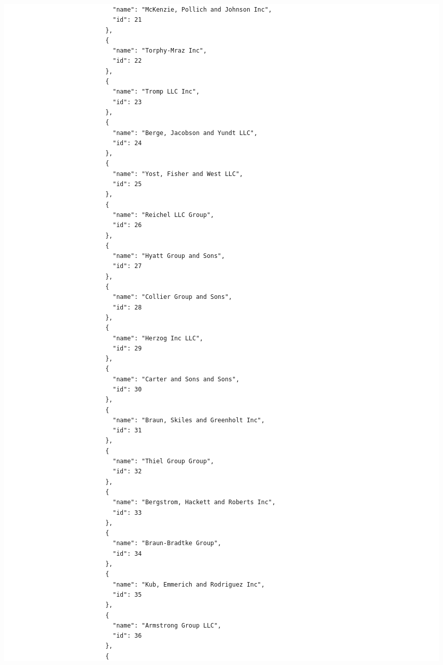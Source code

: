 								  "name": "McKenzie, Pollich and Johnson Inc",
								  "id": 21
								},
								{
								  "name": "Torphy-Mraz Inc",
								  "id": 22
								},
								{
								  "name": "Tromp LLC Inc",
								  "id": 23
								},
								{
								  "name": "Berge, Jacobson and Yundt LLC",
								  "id": 24
								},
								{
								  "name": "Yost, Fisher and West LLC",
								  "id": 25
								},
								{
								  "name": "Reichel LLC Group",
								  "id": 26
								},
								{
								  "name": "Hyatt Group and Sons",
								  "id": 27
								},
								{
								  "name": "Collier Group and Sons",
								  "id": 28
								},
								{
								  "name": "Herzog Inc LLC",
								  "id": 29
								},
								{
								  "name": "Carter and Sons and Sons",
								  "id": 30
								},
								{
								  "name": "Braun, Skiles and Greenholt Inc",
								  "id": 31
								},
								{
								  "name": "Thiel Group Group",
								  "id": 32
								},
								{
								  "name": "Bergstrom, Hackett and Roberts Inc",
								  "id": 33
								},
								{
								  "name": "Braun-Bradtke Group",
								  "id": 34
								},
								{
								  "name": "Kub, Emmerich and Rodriguez Inc",
								  "id": 35
								},
								{
								  "name": "Armstrong Group LLC",
								  "id": 36
								},
								{